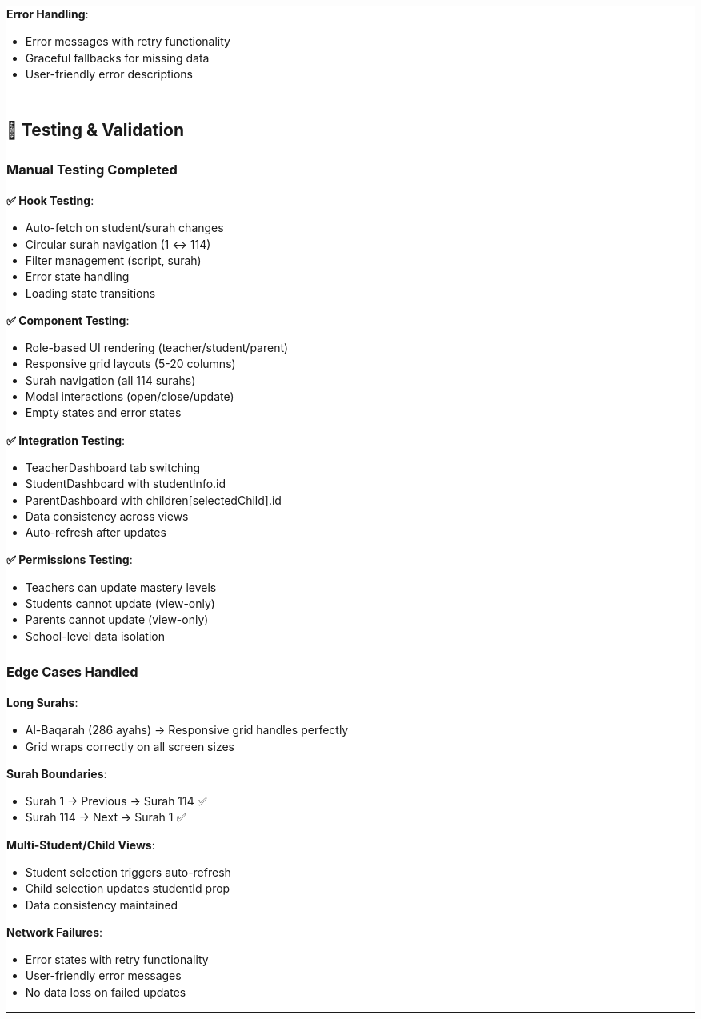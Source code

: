 **Error Handling**:
- Error messages with retry functionality
- Graceful fallbacks for missing data
- User-friendly error descriptions

---

## 🧪 Testing & Validation

### Manual Testing Completed

**✅ Hook Testing**:
- Auto-fetch on student/surah changes
- Circular surah navigation (1 ↔ 114)
- Filter management (script, surah)
- Error state handling
- Loading state transitions

**✅ Component Testing**:
- Role-based UI rendering (teacher/student/parent)
- Responsive grid layouts (5-20 columns)
- Surah navigation (all 114 surahs)
- Modal interactions (open/close/update)
- Empty states and error states

**✅ Integration Testing**:
- TeacherDashboard tab switching
- StudentDashboard with studentInfo.id
- ParentDashboard with children[selectedChild].id
- Data consistency across views
- Auto-refresh after updates

**✅ Permissions Testing**:
- Teachers can update mastery levels
- Students cannot update (view-only)
- Parents cannot update (view-only)
- School-level data isolation

### Edge Cases Handled

**Long Surahs**:
- Al-Baqarah (286 ayahs) → Responsive grid handles perfectly
- Grid wraps correctly on all screen sizes

**Surah Boundaries**:
- Surah 1 → Previous → Surah 114 ✅
- Surah 114 → Next → Surah 1 ✅

**Multi-Student/Child Views**:
- Student selection triggers auto-refresh
- Child selection updates studentId prop
- Data consistency maintained

**Network Failures**:
- Error states with retry functionality
- User-friendly error messages
- No data loss on failed updates

---